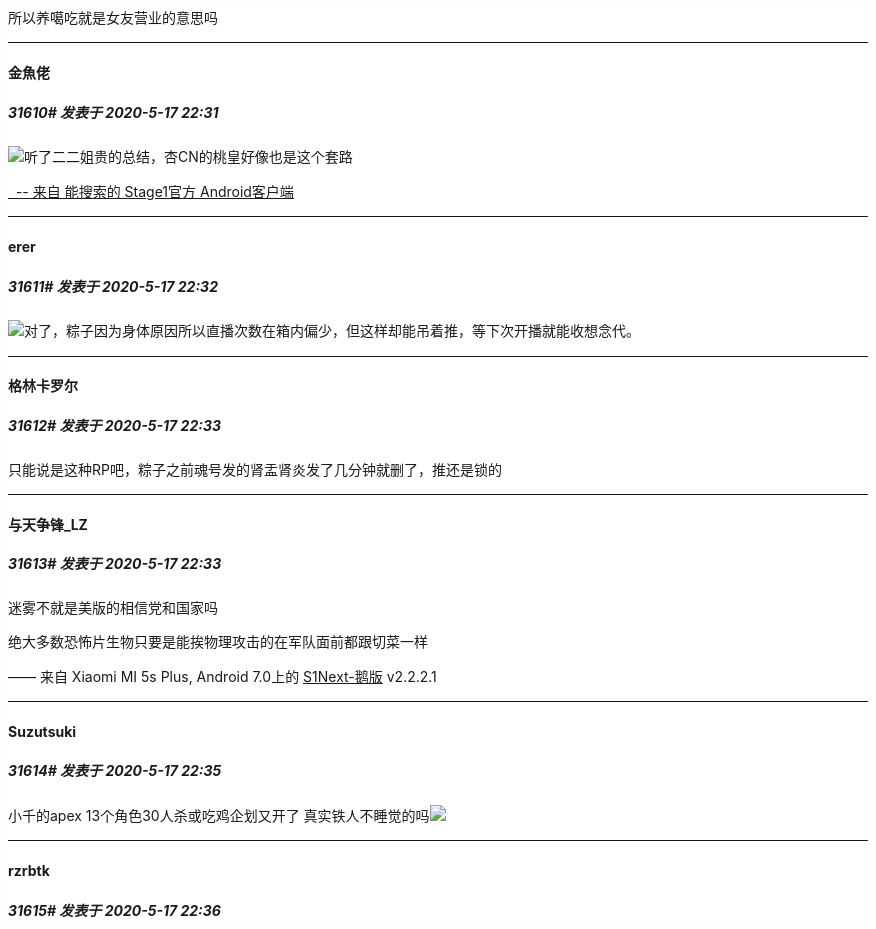 
所以养噶吃就是女友营业的意思吗


-----

####  金魚佬  
##### 31610#       发表于 2020-5-17 22:31


<img src="https://static.saraba1st.com/image/smiley/face2017/067.png" referrerpolicy="no-referrer">听了二二姐贵的总结，杏CN的桃皇好像也是这个套路

[  -- 来自 能搜索的 Stage1官方 Android客户端](https://www.coolapk.com/apk/140634)


-----

####  erer  
##### 31611#       发表于 2020-5-17 22:32


<img src="https://static.saraba1st.com/image/smiley/face2017/067.png" referrerpolicy="no-referrer">对了，粽子因为身体原因所以直播次数在箱内偏少，但这样却能吊着推，等下次开播就能收想念代。


-----

####  格林卡罗尔  
##### 31612#       发表于 2020-5-17 22:33


只能说是这种RP吧，粽子之前魂号发的肾盂肾炎发了几分钟就删了，推还是锁的


-----

####  与天争锋_LZ  
##### 31613#       发表于 2020-5-17 22:33


迷雾不就是美版的相信党和国家吗

绝大多数恐怖片生物只要是能挨物理攻击的在军队面前都跟切菜一样

—— 来自 Xiaomi MI 5s Plus, Android 7.0上的 [S1Next-鹅版](https://github.com/ykrank/S1-Next/releases) v2.2.2.1


-----

####  Suzutsuki  
##### 31614#       发表于 2020-5-17 22:35


小千的apex 13个角色30人杀或吃鸡企划又开了 真实铁人不睡觉的吗<img src="https://static.saraba1st.com/image/smiley/face2017/046.png" referrerpolicy="no-referrer">


-----

####  rzrbtk  
##### 31615#       发表于 2020-5-17 22:36

